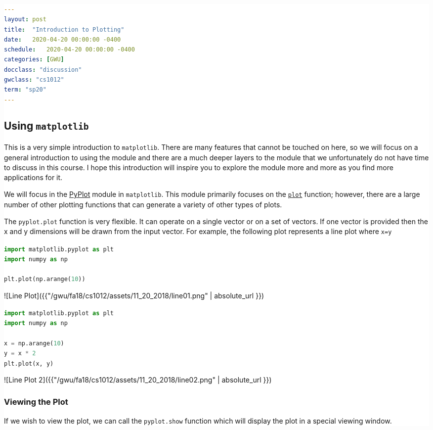 ```yaml
---
layout: post
title:  "Introduction to Plotting"
date:   2020-04-20 00:00:00 -0400
schedule:   2020-04-20 00:00:00 -0400
categories: [GWU]
docclass: "discussion"
gwclass: "cs1012"
term: "sp20"
---
```


## Using ```matplotlib```
This is a very simple introduction to ```matplotlib```.  There are many features that cannot be touched on here, so we will focus on a general introduction to using the module and there are a much deeper layers to the module that we unfortunately do not have time to discuss in this course.  I hope this introduction will inspire you to explore the module more and more as you find more applications for it.

We will focus in the [PyPlot](https://matplotlib.org/api/pyplot_summary.html) module in ```matplotlib```.  This module primarily focuses on the [```plot```](https://matplotlib.org/api/_as_gen/matplotlib.pyplot.plot.html) function; however, there are a large number of other plotting functions that can generate a variety of other types of plots.

The ```pyplot.plot``` function is very flexible.  It can operate on a single vector or on a set of vectors.  If one vector is provided then the x and y dimensions will be drawn from the input vector.  For example, the following plot represents a line plot where ```x=y```

```python
import matplotlib.pyplot as plt
import numpy as np

plt.plot(np.arange(10))
```

![Line Plot]({{"/gwu/fa18/cs1012/assets/11_20_2018/line01.png" | absolute_url }})

```python
import matplotlib.pyplot as plt
import numpy as np

x = np.arange(10)
y = x * 2
plt.plot(x, y)
```
![Line Plot 2]({{"/gwu/fa18/cs1012/assets/11_20_2018/line02.png" | absolute_url }})

### Viewing the Plot
If we wish to view the plot, we can call the ```pyplot.show``` function which will display the plot in a special viewing window.
